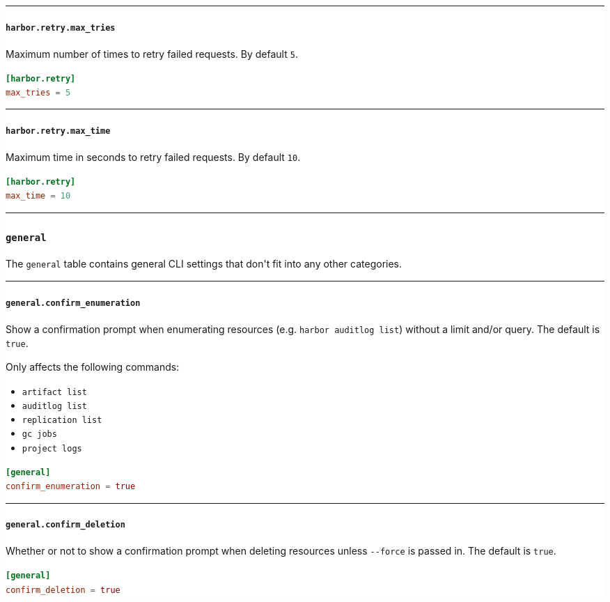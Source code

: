 ----

#### `harbor.retry.max_tries`

Maximum number of times to retry failed requests. By default `5`.

```toml
[harbor.retry]
max_tries = 5
```

----

#### `harbor.retry.max_time`

Maximum time in seconds to retry failed requests. By default `10`.

```toml
[harbor.retry]
max_time = 10
```

----

### `general`

The `general` table contains general CLI settings that don't fit into any other categories.

----

#### `general.confirm_enumeration`

Show a confirmation prompt when enumerating resources (e.g. `harbor auditlog list`) without a limit and/or query. The default is `true`.

Only affects the following commands:



* `artifact list`
* `auditlog list`
* `replication list`
* `gc jobs`
* `project logs`

```toml
[general]
confirm_enumeration = true
```

----

#### `general.confirm_deletion`

Whether or not to show a confirmation prompt when deleting resources unless `--force` is passed in. The default is `true`.

```toml
[general]
confirm_deletion = true
```
